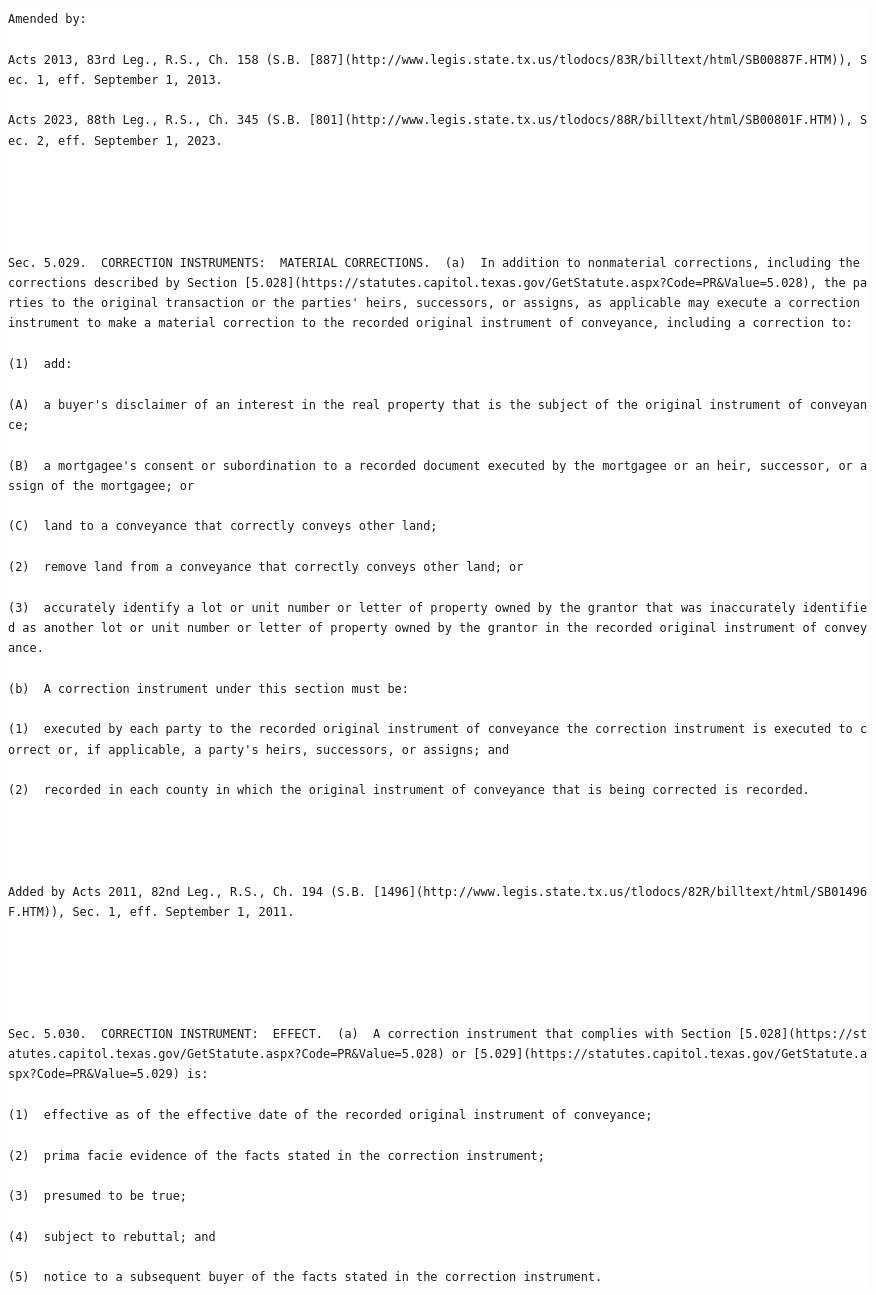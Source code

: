     Amended by: 
    
    Acts 2013, 83rd Leg., R.S., Ch. 158 (S.B. [887](http://www.legis.state.tx.us/tlodocs/83R/billtext/html/SB00887F.HTM)), Sec. 1, eff. September 1, 2013.
    
    Acts 2023, 88th Leg., R.S., Ch. 345 (S.B. [801](http://www.legis.state.tx.us/tlodocs/88R/billtext/html/SB00801F.HTM)), Sec. 2, eff. September 1, 2023.
    
    
    
    
    
    Sec. 5.029.  CORRECTION INSTRUMENTS:  MATERIAL CORRECTIONS.  (a)  In addition to nonmaterial corrections, including the corrections described by Section [5.028](https://statutes.capitol.texas.gov/GetStatute.aspx?Code=PR&Value=5.028), the parties to the original transaction or the parties' heirs, successors, or assigns, as applicable may execute a correction instrument to make a material correction to the recorded original instrument of conveyance, including a correction to:
    
    (1)  add:
    
    (A)  a buyer's disclaimer of an interest in the real property that is the subject of the original instrument of conveyance;
    
    (B)  a mortgagee's consent or subordination to a recorded document executed by the mortgagee or an heir, successor, or assign of the mortgagee; or
    
    (C)  land to a conveyance that correctly conveys other land;
    
    (2)  remove land from a conveyance that correctly conveys other land; or
    
    (3)  accurately identify a lot or unit number or letter of property owned by the grantor that was inaccurately identified as another lot or unit number or letter of property owned by the grantor in the recorded original instrument of conveyance.
    
    (b)  A correction instrument under this section must be:
    
    (1)  executed by each party to the recorded original instrument of conveyance the correction instrument is executed to correct or, if applicable, a party's heirs, successors, or assigns; and
    
    (2)  recorded in each county in which the original instrument of conveyance that is being corrected is recorded.
    
    
    
    
    Added by Acts 2011, 82nd Leg., R.S., Ch. 194 (S.B. [1496](http://www.legis.state.tx.us/tlodocs/82R/billtext/html/SB01496F.HTM)), Sec. 1, eff. September 1, 2011.
    
    
    
    
    
    Sec. 5.030.  CORRECTION INSTRUMENT:  EFFECT.  (a)  A correction instrument that complies with Section [5.028](https://statutes.capitol.texas.gov/GetStatute.aspx?Code=PR&Value=5.028) or [5.029](https://statutes.capitol.texas.gov/GetStatute.aspx?Code=PR&Value=5.029) is:
    
    (1)  effective as of the effective date of the recorded original instrument of conveyance;
    
    (2)  prima facie evidence of the facts stated in the correction instrument;
    
    (3)  presumed to be true;
    
    (4)  subject to rebuttal; and
    
    (5)  notice to a subsequent buyer of the facts stated in the correction instrument.
    